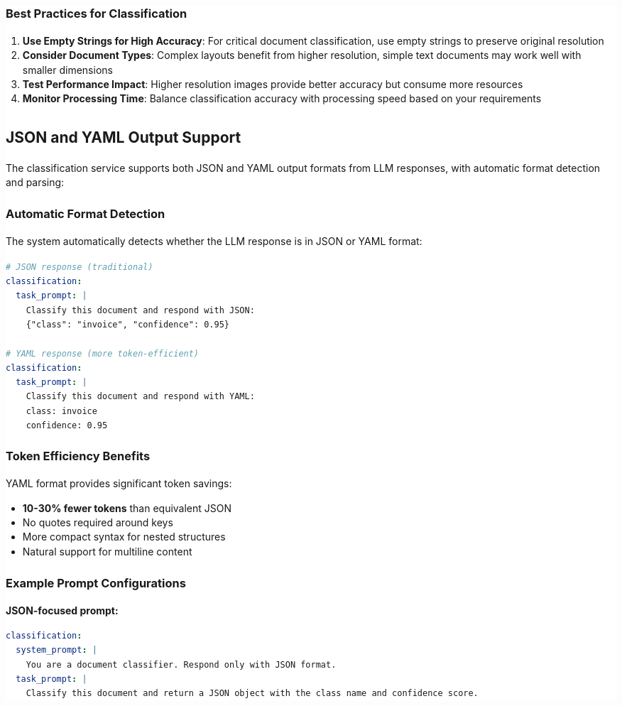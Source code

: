 ### Best Practices for Classification

1. **Use Empty Strings for High Accuracy**: For critical document classification, use empty strings to preserve original resolution
2. **Consider Document Types**: Complex layouts benefit from higher resolution, simple text documents may work well with smaller dimensions
3. **Test Performance Impact**: Higher resolution images provide better accuracy but consume more resources
4. **Monitor Processing Time**: Balance classification accuracy with processing speed based on your requirements

## JSON and YAML Output Support

The classification service supports both JSON and YAML output formats from LLM responses, with automatic format detection and parsing:

### Automatic Format Detection

The system automatically detects whether the LLM response is in JSON or YAML format:

```yaml
# JSON response (traditional)
classification:
  task_prompt: |
    Classify this document and respond with JSON:
    {"class": "invoice", "confidence": 0.95}

# YAML response (more token-efficient)
classification:
  task_prompt: |
    Classify this document and respond with YAML:
    class: invoice
    confidence: 0.95
```

### Token Efficiency Benefits

YAML format provides significant token savings:

- **10-30% fewer tokens** than equivalent JSON
- No quotes required around keys
- More compact syntax for nested structures
- Natural support for multiline content

### Example Prompt Configurations

**JSON-focused prompt:**
```yaml
classification:
  system_prompt: |
    You are a document classifier. Respond only with JSON format.
  task_prompt: |
    Classify this document and return a JSON object with the class name and confidence score.
```
